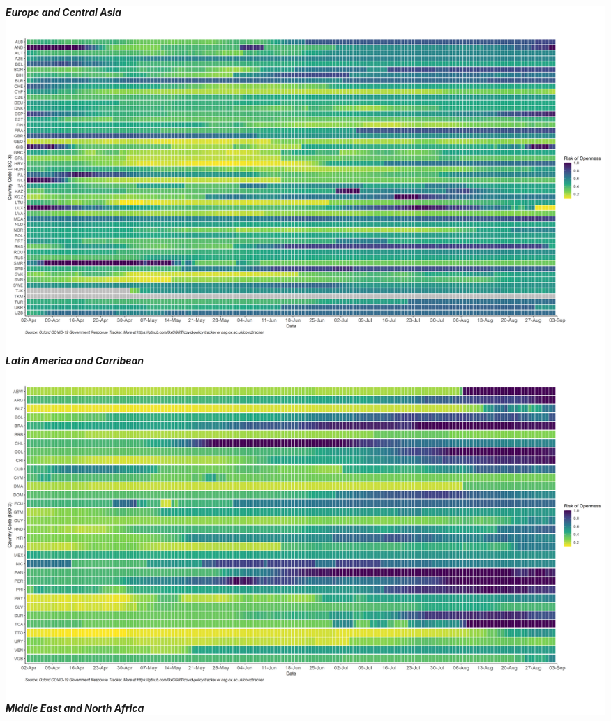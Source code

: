 ##### Europe and Central Asia
![Tile map Europe Central Asia](./graphs/tilemap_latest_Europe_Central_Asia.png)

##### Latin America and Carribean
![Tile map LatAm Carribean](./graphs/tilemap_latest_Latin_America_Caribbean.png)

##### Middle East and North Africa